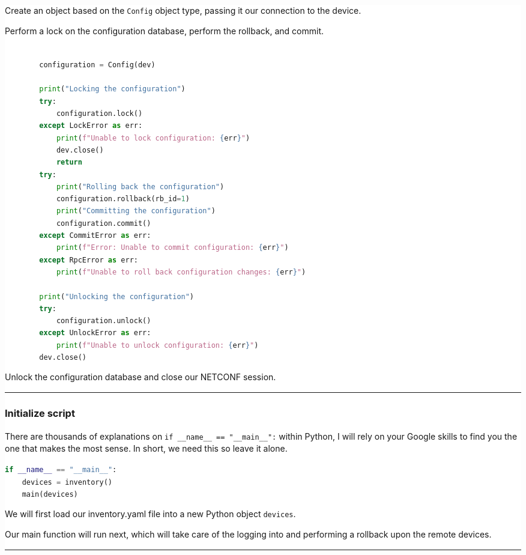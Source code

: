 Create an object based on the `Config` object type, passing it our connection to the device.

Perform a lock on the configuration database, perform the rollback, and commit.

```python

        configuration = Config(dev)

        print("Locking the configuration")
        try:
            configuration.lock()
        except LockError as err:
            print(f"Unable to lock configuration: {err}")
            dev.close()
            return
        try:
            print("Rolling back the configuration")
            configuration.rollback(rb_id=1)
            print("Committing the configuration")
            configuration.commit()
        except CommitError as err:
            print(f"Error: Unable to commit configuration: {err}")
        except RpcError as err:
            print(f"Unable to roll back configuration changes: {err}")

        print("Unlocking the configuration")
        try:
            configuration.unlock()
        except UnlockError as err:
            print(f"Unable to unlock configuration: {err}")
        dev.close()
```

Unlock the configuration database and close our NETCONF session.

---

### Initialize script

There are thousands of explanations on `if __name__ == "__main__":` within Python, I will rely on your Google skills to find you the one that makes the most sense. In short, we need this so leave it alone.

```python
if __name__ == "__main__":
    devices = inventory()
    main(devices)

```

We will first load our inventory.yaml file into a new Python object `devices`.

Our main function will run next, which will take care of the logging into and performing a rollback upon the remote devices.

---